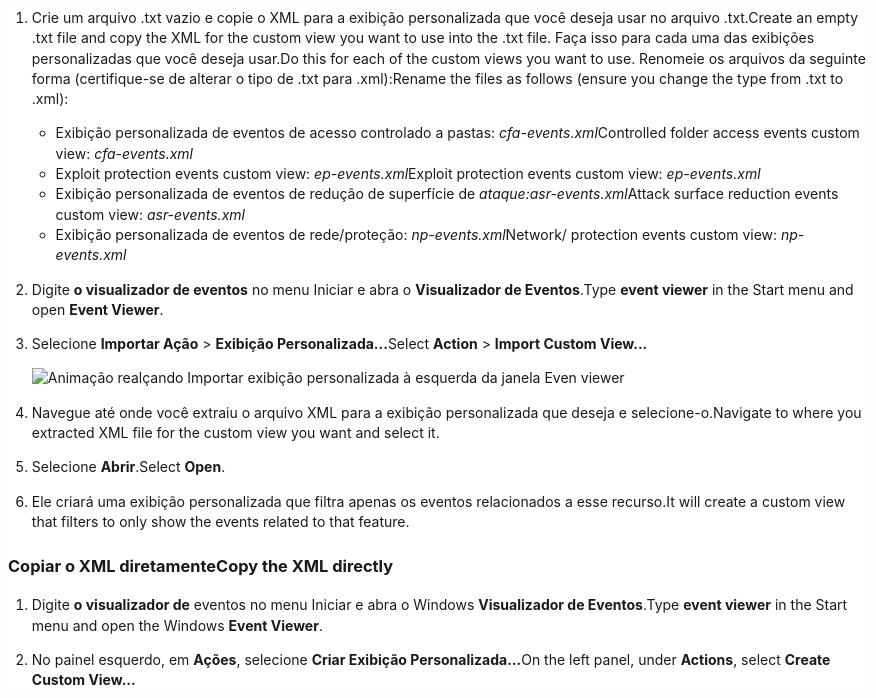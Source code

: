 1. <span data-ttu-id="c4d4b-122">Crie um arquivo .txt vazio e copie o XML para a exibição personalizada que você deseja usar no arquivo .txt.</span><span class="sxs-lookup"><span data-stu-id="c4d4b-122">Create an empty .txt file and copy the XML for the custom view you want to use into the .txt file.</span></span> <span data-ttu-id="c4d4b-123">Faça isso para cada uma das exibições personalizadas que você deseja usar.</span><span class="sxs-lookup"><span data-stu-id="c4d4b-123">Do this for each of the custom views you want to use.</span></span> <span data-ttu-id="c4d4b-124">Renomeie os arquivos da seguinte forma (certifique-se de alterar o tipo de .txt para .xml):</span><span class="sxs-lookup"><span data-stu-id="c4d4b-124">Rename the files as follows (ensure you change the type from .txt to .xml):</span></span>
    - <span data-ttu-id="c4d4b-125">Exibição personalizada de eventos de acesso controlado a pastas: *cfa-events.xml*</span><span class="sxs-lookup"><span data-stu-id="c4d4b-125">Controlled folder access events custom view: *cfa-events.xml*</span></span>
    - <span data-ttu-id="c4d4b-126">Exploit protection events custom view: *ep-events.xml*</span><span class="sxs-lookup"><span data-stu-id="c4d4b-126">Exploit protection events custom view: *ep-events.xml*</span></span>
    - <span data-ttu-id="c4d4b-127">Exibição personalizada de eventos de redução de superfície de *ataque:asr-events.xml*</span><span class="sxs-lookup"><span data-stu-id="c4d4b-127">Attack surface reduction events custom view: *asr-events.xml*</span></span>
    - <span data-ttu-id="c4d4b-128">Exibição personalizada de eventos de rede/proteção: *np-events.xml*</span><span class="sxs-lookup"><span data-stu-id="c4d4b-128">Network/ protection events custom view: *np-events.xml*</span></span>

2. <span data-ttu-id="c4d4b-129">Digite **o visualizador de eventos** no menu Iniciar e abra o **Visualizador de Eventos**.</span><span class="sxs-lookup"><span data-stu-id="c4d4b-129">Type **event viewer** in the Start menu and open **Event Viewer**.</span></span>

3. <span data-ttu-id="c4d4b-130">Selecione **Importar Ação**  >  **Exibição Personalizada...**</span><span class="sxs-lookup"><span data-stu-id="c4d4b-130">Select **Action** > **Import Custom View...**</span></span>

    ![Animação realçando Importar exibição personalizada à esquerda da janela Even viewer](/windows/security/threat-protection/images/events-import)

4. <span data-ttu-id="c4d4b-132">Navegue até onde você extraiu o arquivo XML para a exibição personalizada que deseja e selecione-o.</span><span class="sxs-lookup"><span data-stu-id="c4d4b-132">Navigate to where you extracted XML file for the custom view you want and select it.</span></span>

5. <span data-ttu-id="c4d4b-133">Selecione **Abrir**.</span><span class="sxs-lookup"><span data-stu-id="c4d4b-133">Select **Open**.</span></span>

6. <span data-ttu-id="c4d4b-134">Ele criará uma exibição personalizada que filtra apenas os eventos relacionados a esse recurso.</span><span class="sxs-lookup"><span data-stu-id="c4d4b-134">It will create a custom view that filters to only show the events related to that feature.</span></span>

### <a name="copy-the-xml-directly"></a><span data-ttu-id="c4d4b-135">Copiar o XML diretamente</span><span class="sxs-lookup"><span data-stu-id="c4d4b-135">Copy the XML directly</span></span>

1. <span data-ttu-id="c4d4b-136">Digite **o visualizador de** eventos no menu Iniciar e abra o Windows **Visualizador de Eventos**.</span><span class="sxs-lookup"><span data-stu-id="c4d4b-136">Type **event viewer** in the Start menu and open the Windows **Event Viewer**.</span></span>

2. <span data-ttu-id="c4d4b-137">No painel esquerdo, em **Ações**, selecione **Criar Exibição Personalizada...**</span><span class="sxs-lookup"><span data-stu-id="c4d4b-137">On the left panel, under **Actions**, select **Create Custom View...**</span></span>
